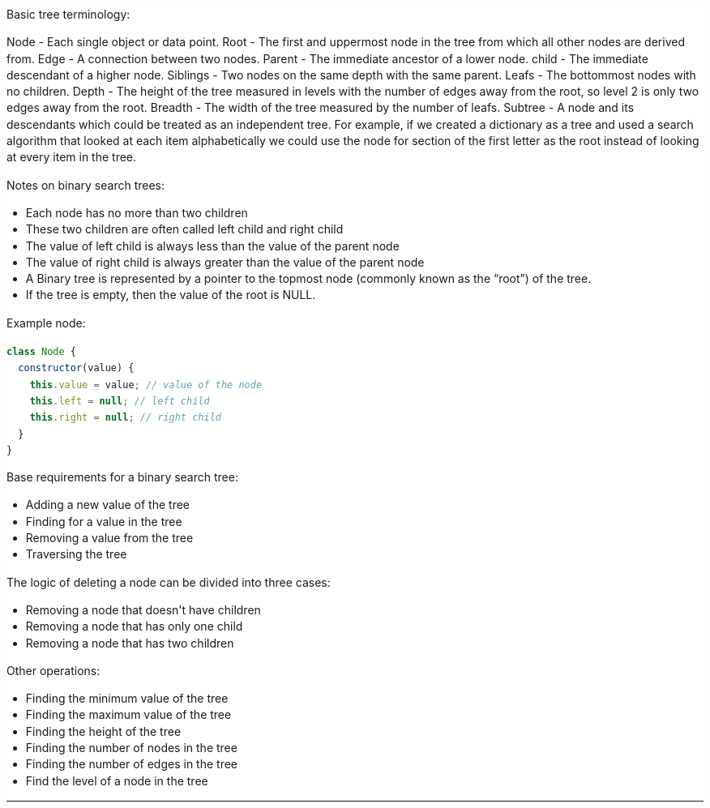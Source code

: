 Basic tree terminology:

Node - Each single object or data point.
Root - The first and uppermost node in the tree from which all other nodes are derived from.
Edge - A connection between two nodes.
Parent - The immediate ancestor of a lower node.
child - The immediate descendant of a higher node.
Siblings - Two nodes on the same depth with the same parent.
Leafs - The bottommost nodes with no children.
Depth - The height of the tree measured in levels with the number of edges away from the root, so level 2 is only two edges away from the root.
Breadth - The width of the tree measured by the number of leafs.
Subtree - A node and its descendants which could be treated as an independent tree. For example, if we created a dictionary as a tree and used a search algorithm that looked at each item alphabetically we could use the node for section of the first letter as the root instead of looking at every item in the tree.

Notes on binary search trees:

- Each node has no more than two children
- These two children are often called left child and right child
- The value of left child is always less than the value of the parent node
- The value of right child is always greater than the value of the parent node
- A Binary tree is represented by a pointer to the topmost node (commonly known as the “root”) of the tree.
- If the tree is empty, then the value of the root is NULL.

Example node:

```javascript
class Node {
  constructor(value) {
    this.value = value; // value of the node
    this.left = null; // left child
    this.right = null; // right child
  }
}
```

Base requirements for a binary search tree:

- Adding a new value of the tree
- Finding for a value in the tree
- Removing a value from the tree
- Traversing the tree

The logic of deleting a node can be divided into three cases:

- Removing a node that doesn't have children
- Removing a node that has only one child
- Removing a node that has two children

Other operations:

- Finding the minimum value of the tree
- Finding the maximum value of the tree
- Finding the height of the tree
- Finding the number of nodes in the tree
- Finding the number of edges in the tree
- Find the level of a node in the tree

---
